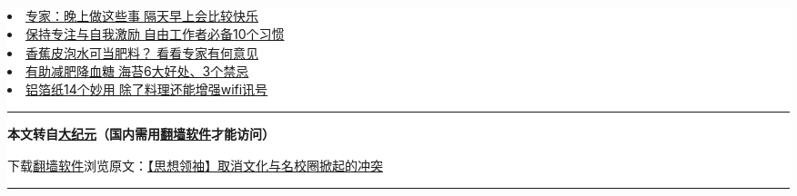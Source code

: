 <li><a href="https://github.com/19920513/djy/blob/master/gb/24/4/29/n14236738.md#1">专家：晚上做这些事 隔天早上会比较快乐</a></li>
<li><a href="https://github.com/19920513/djy/blob/master/gb/24/4/14/n14225573.md#1">保持专注与自我激励 自由工作者必备10个习惯</a></li>
<li><a href="https://github.com/19920513/djy/blob/master/gb/24/4/30/n14237529.md#1">香蕉皮泡水可当肥料？ 看看专家有何意见</a></li>
<li><a href="https://github.com/19920513/djy/blob/master/gb/24/4/22/n14231540.md#1">有助减肥降血糖 海苔6大好处、3个禁忌</a></li>
<li><a href="https://github.com/19920513/djy/blob/master/gb/24/4/28/n14235736.md#1">铝箔纸14个妙用 除了料理还能增强wifi讯号</a></li>
<hr>
<strong>本文转自<a href="https://www.epochtimes.com">大纪元</a>（国内需用<a href="https://github.com/19920513/www/blob/master/README.md#8">翻墙软件</a>才能访问）</strong><p>下载<a href="https://github.com/19920513/www/blob/master/README.md#8">翻墙软件</a>浏览原文：<a href="https://www.epochtimes.com/gb/24/3/9/n14198672.htm">【思想领袖】取消文化与名校圈掀起的冲突</a></p><hr>